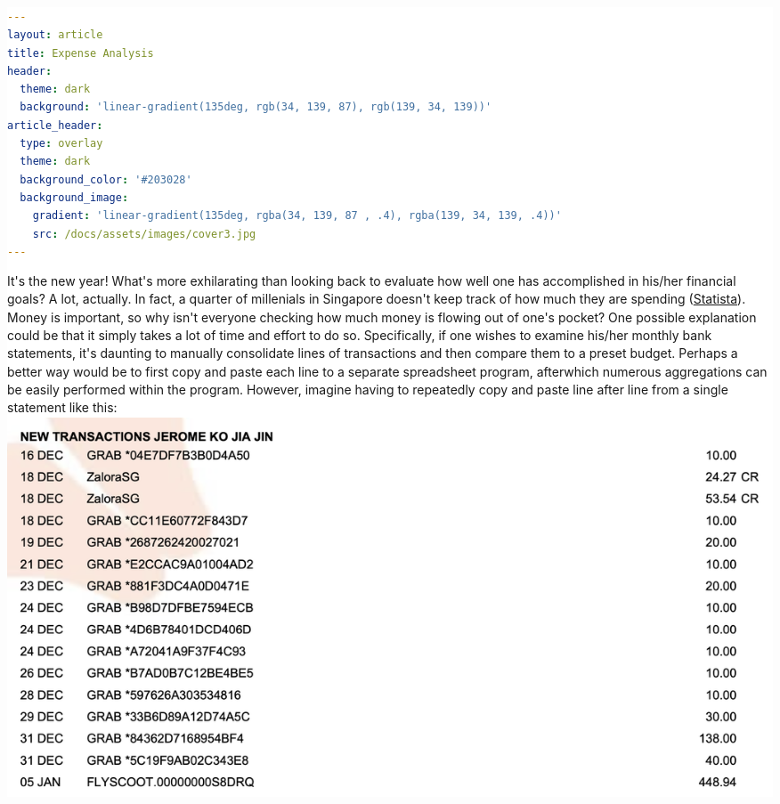 ```yaml
---
layout: article
title: Expense Analysis
header:
  theme: dark
  background: 'linear-gradient(135deg, rgb(34, 139, 87), rgb(139, 34, 139))'
article_header:
  type: overlay
  theme: dark
  background_color: '#203028'
  background_image:
    gradient: 'linear-gradient(135deg, rgba(34, 139, 87 , .4), rgba(139, 34, 139, .4))'
    src: /docs/assets/images/cover3.jpg
---
```


It's the new year! What's more exhilarating than looking back to evaluate how well one has accomplished in his/her financial goals? A lot, actually. In fact, a quarter of millenials in Singapore doesn't keep track of how much they are spending ([Statista](https://www.statista.com/statistics/1101386/singapore-millennial-attitudes-toward-spending/#statisticContainer)). Money is important, so why isn't everyone checking how much money is flowing out of one's pocket? One possible explanation could be that it simply takes a lot of time and effort to do so. Specifically, if one wishes to examine his/her monthly bank statements, it's daunting to manually consolidate lines of transactions and then compare them to a preset budget. Perhaps a better way would be to first copy and paste each line to a separate spreadsheet program, afterwhich numerous aggregations can be easily performed within the program. However, imagine having to repeatedly copy and paste line after line from a single statement like this:
![DBS_statement_ex1](https://raw.githubusercontent.com/romejj/romejj.github.io/master/screenshots/expense_analysis/DBS_statement_ex1.png)
